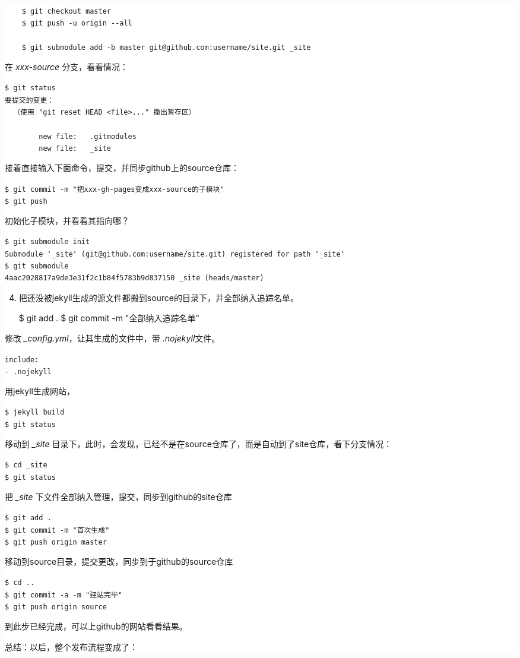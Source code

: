         $ git checkout master
        $ git push -u origin --all

        $ git submodule add -b master git@github.com:username/site.git _site

在 *xxx-source* 分支，看看情况：

    $ git status
    要提交的变更：
      （使用 "git reset HEAD <file>..." 撤出暂存区）
    
            new file:   .gitmodules
            new file:   _site

接着直接输入下面命令，提交，并同步github上的source仓库：

    $ git commit -m "把xxx-gh-pages变成xxx-source的子模块"
    $ git push

初始化子模块，并看看其指向哪？

    $ git submodule init
    Submodule '_site' (git@github.com:username/site.git) registered for path '_site'
    $ git submodule 
    4aac2028817a9de3e31f2c1b84f5783b9d837150 _site (heads/master)

4. 把还没被jekyll生成的源文件都搬到source的目录下，并全部纳入追踪名单。

    $ git add .
    $ git commit -m "全部纳入追踪名单"

修改 *_config.yml*，让其生成的文件中，带 *.nojekyll*文件。

    include:
    - .nojekyll

用jekyll生成网站，

    $ jekyll build
    $ git status

移动到 *_site* 目录下，此时，会发现，已经不是在source仓库了，而是自动到了site仓库，看下分支情况：

    $ cd _site
    $ git status

把 *_site* 下文件全部纳入管理，提交，同步到github的site仓库

    $ git add .
    $ git commit -m "首次生成"
    $ git push origin master

移动到source目录，提交更改，同步到于github的source仓库

    $ cd ..
    $ git commit -a -m "建站完毕"
    $ git push origin source

到此步已经完成，可以上github的网站看看结果。

总结：以后，整个发布流程变成了：
